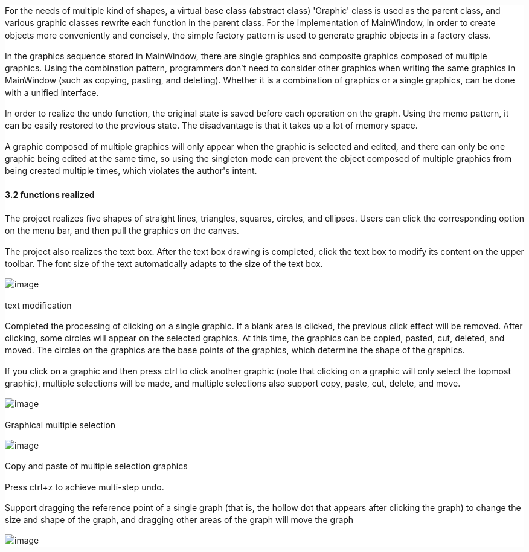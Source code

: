 For the needs of multiple kind of shapes, a virtual base class (abstract class) 'Graphic' class is used as the parent class, and various graphic classes rewrite each function in the parent class. For the implementation of MainWindow, in order to create objects more conveniently and concisely, the simple factory pattern is used to generate graphic objects in a factory class.

In the graphics sequence stored in MainWindow, there are single graphics and composite graphics composed of multiple graphics. Using the combination pattern, programmers don’t need to consider other graphics when writing the same graphics in MainWindow (such as copying, pasting, and deleting). Whether it is a combination of graphics or a single graphics, can be done with a unified interface.

In order to realize the undo function, the original state is saved before each operation on the graph. Using the memo pattern, it can be easily restored to the previous state. The disadvantage is that it takes up a lot of memory space.

A graphic composed of multiple graphics will only appear when the graphic is selected and edited, and there can only be one graphic being edited at the same time, so using the singleton mode can prevent the object composed of multiple graphics from being created multiple times, which violates the author's intent.

#### 3.2 functions realized

The project realizes five shapes of straight lines, triangles, squares, circles, and ellipses. Users can click the corresponding option on the menu bar, and then pull the graphics on the canvas.

The project also realizes the text box. After the text box drawing is completed, click the text box to modify its content on the upper toolbar. The font size of the text automatically adapts to the size of the text box.

![image](https://raw.githubusercontent.com/xuanchaix/computerlab_md_picture/main/mxdx/5.png)

text modification

Completed the processing of clicking on a single graphic. If a blank area is clicked, the previous click effect will be removed. After clicking, some circles will appear on the selected graphics. At this time, the graphics can be copied, pasted, cut, deleted, and moved. The circles on the graphics are the base points of the graphics, which determine the shape of the graphics.

If you click on a graphic and then press ctrl to click another graphic (note that clicking on a graphic will only select the topmost graphic), multiple selections will be made, and multiple selections also support copy, paste, cut, delete, and move.

![image](https://raw.githubusercontent.com/xuanchaix/computerlab_md_picture/main/mxdx/2.png)

Graphical multiple selection

![image](https://raw.githubusercontent.com/xuanchaix/computerlab_md_picture/main/mxdx/3.png)


Copy and paste of multiple selection graphics

Press ctrl+z to achieve multi-step undo.

Support dragging the reference point of a single graph (that is, the hollow dot that appears after clicking the graph) to change the size and shape of the graph, and dragging other areas of the graph will move the graph

![image](https://raw.githubusercontent.com/xuanchaix/computerlab_md_picture/main/mxdx/4.png)
